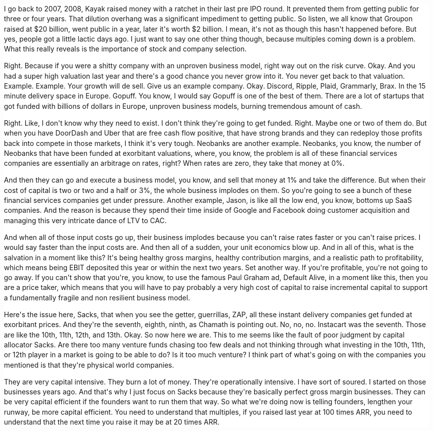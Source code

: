 I go back to 2007, 2008, Kayak raised money with a ratchet in their last pre IPO round. It prevented them from getting public for three or four years. That dilution overhang was a significant impediment to getting public. So listen, we all know that Groupon raised at $20 billion, went public in a year, later it's worth $2 billion. I mean, it's not as though this hasn't happened before. But yes, people got a little lactic days ago. I just want to say one other thing though, because multiples coming down is a problem. What this really reveals is the importance of stock and company selection.

Right. Because if you were a shitty company with an unproven business model, right way out on the risk curve. Okay. And you had a super high valuation last year and there's a good chance you never grow into it. You never get back to that valuation. Example. Example. Your growth will de sell. Give us an example company. Okay. Discord, Ripple, Plaid, Grammarly, Brax. In the 15 minute delivery space in Europe. Gopuff. You know, I would say Gopuff is one of the best of them. There are a lot of startups that got funded with billions of dollars in Europe, unproven business models, burning tremendous amount of cash.

Right. Like, I don't know why they need to exist. I don't think they're going to get funded. Right. Maybe one or two of them do. But when you have DoorDash and Uber that are free cash flow positive, that have strong brands and they can redeploy those profits back into compete in those markets, I think it's very tough. Neobanks are another example. Neobanks, you know, the number of Neobanks that have been funded at exorbitant valuations, where, you know, the problem is all of these financial services companies are essentially an arbitrage on rates, right? When rates are zero, they take that money at 0%.

And then they can go and execute a business model, you know, and sell that money at 1% and take the difference. But when their cost of capital is two or two and a half or 3%, the whole business implodes on them. So you're going to see a bunch of these financial services companies get under pressure. Another example, Jason, is like all the low end, you know, bottoms up SaaS companies. And the reason is because they spend their time inside of Google and Facebook doing customer acquisition and managing this very intricate dance of LTV to CAC.

And when all of those input costs go up, their business implodes because you can't raise rates faster or you can't raise prices. I would say faster than the input costs are. And then all of a sudden, your unit economics blow up. And in all of this, what is the salvation in a moment like this? It's being healthy gross margins, healthy contribution margins, and a realistic path to profitability, which means being EBIT deposited this year or within the next two years. Set another way. If you're profitable, you're not going to go away. If you can't show that you're, you know, to use the famous Paul Graham ad, Default Alive, in a moment like this, then you are a price taker, which means that you will have to pay probably a very high cost of capital to raise incremental capital to support a fundamentally fragile and non resilient business model.

Here's the issue here, Sacks, that when you see the getter, guerrillas, ZAP, all these instant delivery companies get funded at exorbitant prices. And they're the seventh, eighth, ninth, as Chamath is pointing out. No, no, no. Instacart was the seventh. Those are like the 10th, 11th, 12th, and 13th. Okay. So now here we are. This to me seems like the fault of poor judgment by capital allocator Sacks. Are there too many venture funds chasing too few deals and not thinking through what investing in the 10th, 11th, or 12th player in a market is going to be able to do? Is it too much venture? I think part of what's going on with the companies you mentioned is that they're physical world companies.

They are very capital intensive. They burn a lot of money. They're operationally intensive. I have sort of soured. I started on those businesses years ago. And that's why I just focus on Sacks because they're basically perfect gross margin businesses. They can be very capital efficient if the founders want to run them that way. So what we're doing now is telling founders, lengthen your runway, be more capital efficient. You need to understand that multiples, if you raised last year at 100 times ARR, you need to understand that the next time you raise it may be at 20 times ARR.
